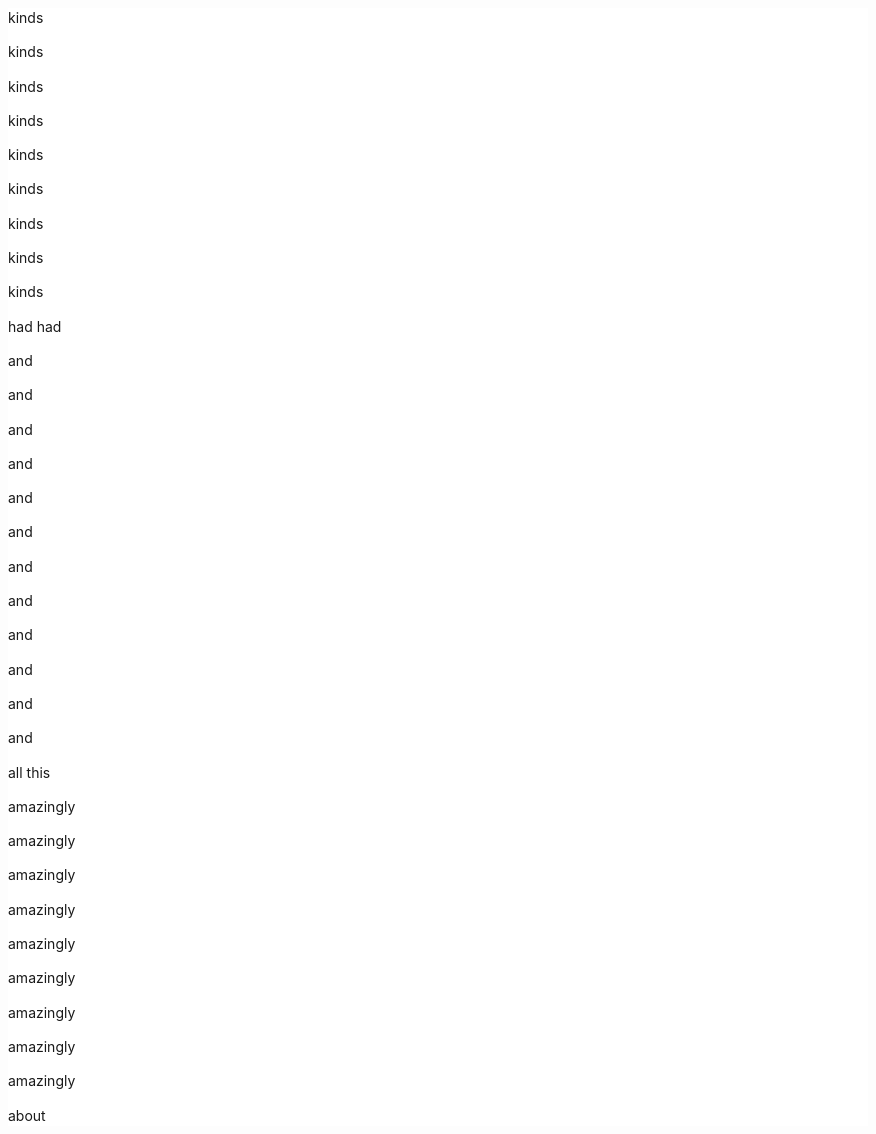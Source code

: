 kinds

kinds

kinds

kinds

kinds

kinds

kinds

kinds

kinds

 had had

and

and

and

and

and

and

and

and

and

and

and

and

 all this

amazingly

amazingly

amazingly

amazingly

amazingly

amazingly

amazingly

amazingly

amazingly

 about
